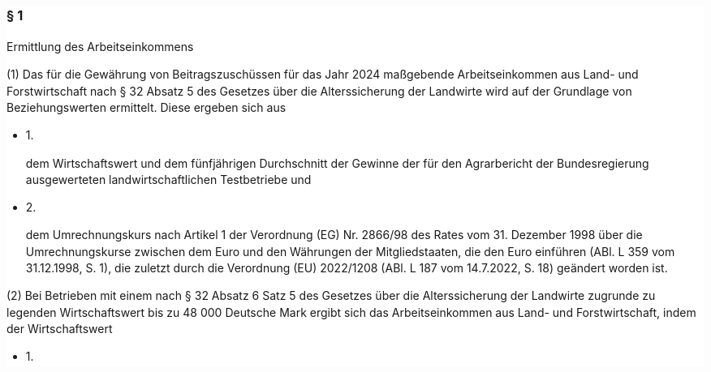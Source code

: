 </div>

</div>

</div>

</div>

<span id="BJNR1470A0023BJNE000200000.html"></span>

### § 1  
Ermittlung des Arbeitseinkommens

<div>

<div class="jnhtml">

<div>

<div class="jurAbsatz">

(1) Das für die Gewährung von Beitragszuschüssen für das Jahr 2024
maßgebende Arbeitseinkommen aus Land- und Forstwirtschaft nach § 32
Absatz 5 des Gesetzes über die Alterssicherung der Landwirte wird auf
der Grundlage von Beziehungswerten ermittelt. Diese ergeben sich aus

  - 1\.
    
    <div>
    
    dem Wirtschaftswert und dem fünfjährigen Durchschnitt der Gewinne
    der für den Agrarbericht der Bundesregierung ausgewerteten
    landwirtschaftlichen Testbetriebe und
    
    </div>

  - 2\.
    
    <div>
    
    dem Umrechnungskurs nach Artikel 1 der Verordnung (EG) Nr. 2866/98
    des Rates vom 31. Dezember 1998 über die Umrechnungskurse zwischen
    dem Euro und den Währungen der Mitgliedstaaten, die den Euro
    einführen (ABl. L 359 vom 31.12.1998, S. 1), die zuletzt durch die
    Verordnung (EU) 2022/1208 (ABl. L 187 vom 14.7.2022, S. 18) geändert
    worden ist.
    
    </div>

</div>

<div class="jurAbsatz">

(2) Bei Betrieben mit einem nach § 32 Absatz 6 Satz 5 des Gesetzes über
die Alterssicherung der Landwirte zugrunde zu legenden Wirtschaftswert
bis zu 48 000 Deutsche Mark ergibt sich das Arbeitseinkommen aus Land-
und Forstwirtschaft, indem der Wirtschaftswert

  - 1\.
    
    <div>
    